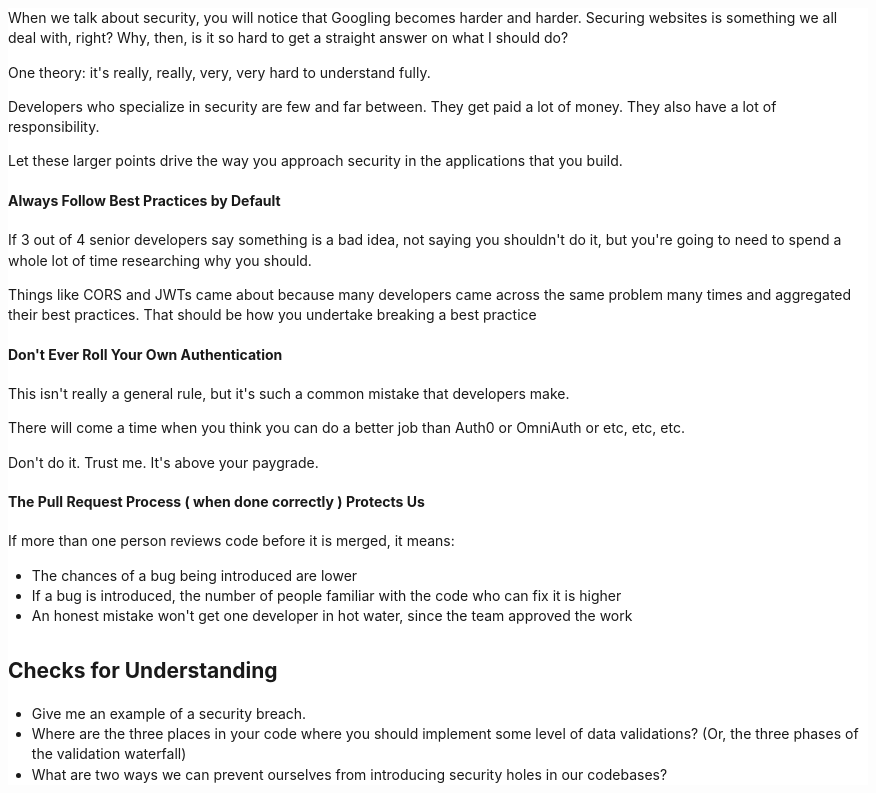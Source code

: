 When we talk about security, you will notice that Googling becomes harder and harder. Securing websites is something we all deal with, right? Why, then, is it so hard to get a straight answer on what I should do?

One theory: it's really, really, very, very hard to understand fully.

Developers who specialize in security are few and far between. They get paid a lot of money. They also have a lot of responsibility.

Let these larger points drive the way you approach security in the applications that you build.

#### Always Follow Best Practices by Default

If 3 out of 4 senior developers say something is a bad idea, not saying you shouldn't do it, but you're going to need to spend a whole lot of time researching why you should.

Things like CORS and JWTs came about because many developers came across the same problem many times and aggregated their best practices. That should be how you undertake breaking a best practice

#### Don't Ever Roll Your Own Authentication

This isn't really a general rule, but it's such a common mistake that developers make.

There will come a time when you think you can do a better job than Auth0 or OmniAuth or etc, etc, etc.

Don't do it. Trust me. It's above your paygrade.

#### The Pull Request Process ( when done correctly ) Protects Us

If more than one person reviews code before it is merged, it means:
  - The chances of a bug being introduced are lower
  - If a bug is introduced, the number of people familiar with the code who can fix it is higher
  - An honest mistake won't get one developer in hot water, since the team approved the work

## Checks for Understanding

* Give me an example of a security breach.
* Where are the three places in your code where you should implement some level of data validations? (Or, the three phases of the validation waterfall)
* What are two ways we can prevent ourselves from introducing security holes in our codebases?